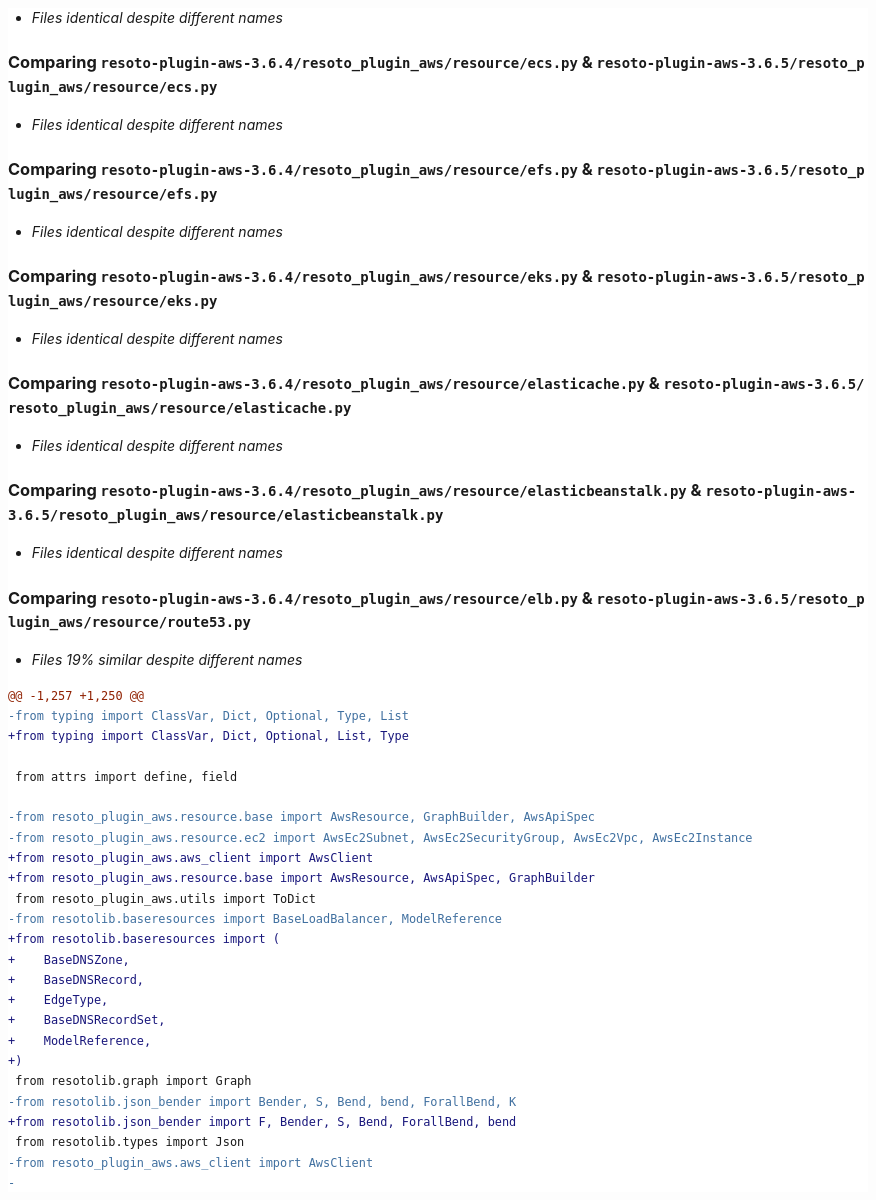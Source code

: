  * *Files identical despite different names*

### Comparing `resoto-plugin-aws-3.6.4/resoto_plugin_aws/resource/ecs.py` & `resoto-plugin-aws-3.6.5/resoto_plugin_aws/resource/ecs.py`

 * *Files identical despite different names*

### Comparing `resoto-plugin-aws-3.6.4/resoto_plugin_aws/resource/efs.py` & `resoto-plugin-aws-3.6.5/resoto_plugin_aws/resource/efs.py`

 * *Files identical despite different names*

### Comparing `resoto-plugin-aws-3.6.4/resoto_plugin_aws/resource/eks.py` & `resoto-plugin-aws-3.6.5/resoto_plugin_aws/resource/eks.py`

 * *Files identical despite different names*

### Comparing `resoto-plugin-aws-3.6.4/resoto_plugin_aws/resource/elasticache.py` & `resoto-plugin-aws-3.6.5/resoto_plugin_aws/resource/elasticache.py`

 * *Files identical despite different names*

### Comparing `resoto-plugin-aws-3.6.4/resoto_plugin_aws/resource/elasticbeanstalk.py` & `resoto-plugin-aws-3.6.5/resoto_plugin_aws/resource/elasticbeanstalk.py`

 * *Files identical despite different names*

### Comparing `resoto-plugin-aws-3.6.4/resoto_plugin_aws/resource/elb.py` & `resoto-plugin-aws-3.6.5/resoto_plugin_aws/resource/route53.py`

 * *Files 19% similar despite different names*

```diff
@@ -1,257 +1,250 @@
-from typing import ClassVar, Dict, Optional, Type, List
+from typing import ClassVar, Dict, Optional, List, Type
 
 from attrs import define, field
 
-from resoto_plugin_aws.resource.base import AwsResource, GraphBuilder, AwsApiSpec
-from resoto_plugin_aws.resource.ec2 import AwsEc2Subnet, AwsEc2SecurityGroup, AwsEc2Vpc, AwsEc2Instance
+from resoto_plugin_aws.aws_client import AwsClient
+from resoto_plugin_aws.resource.base import AwsResource, AwsApiSpec, GraphBuilder
 from resoto_plugin_aws.utils import ToDict
-from resotolib.baseresources import BaseLoadBalancer, ModelReference
+from resotolib.baseresources import (
+    BaseDNSZone,
+    BaseDNSRecord,
+    EdgeType,
+    BaseDNSRecordSet,
+    ModelReference,
+)
 from resotolib.graph import Graph
-from resotolib.json_bender import Bender, S, Bend, bend, ForallBend, K
+from resotolib.json_bender import F, Bender, S, Bend, ForallBend, bend
 from resotolib.types import Json
-from resoto_plugin_aws.aws_client import AwsClient
-
```
